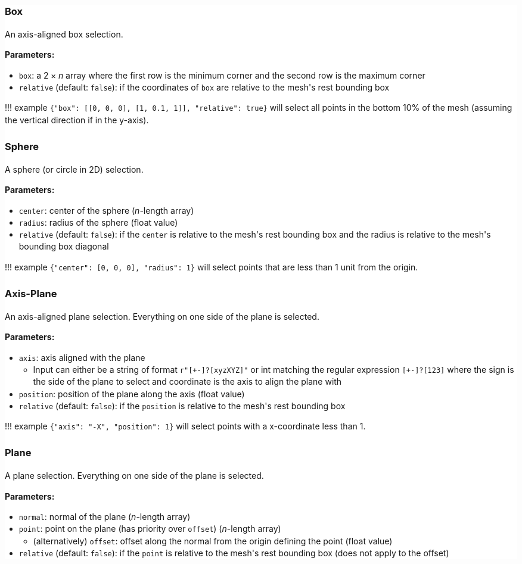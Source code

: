 ### Box

An axis-aligned box selection.

**Parameters:**

* `box`: a $2 \times n$ array where the first row is the minimum corner and the second row is the maximum corner
* `relative` (default: `false`): if the coordinates of `box` are relative to the mesh's rest bounding box

!!! example
    `{"box": [[0, 0, 0], [1, 0.1, 1]], "relative": true}` will select all points in the bottom 10% of the mesh (assuming the vertical direction if in the y-axis).

### Sphere

A sphere (or circle in 2D) selection.

**Parameters:**

* `center`: center of the sphere ($n$-length array)
* `radius`: radius of the sphere (float value)
* `relative` (default: `false`): if the `center` is relative to the mesh's rest bounding box and the radius is relative to the mesh's bounding box diagonal

!!! example
    `{"center": [0, 0, 0], "radius": 1}` will select points that are less than 1 unit from the origin.

### Axis-Plane

An axis-aligned plane selection. Everything on one side of the plane is selected.

**Parameters:**

* `axis`: axis aligned with the plane
    * Input can either be a string of format `r"[+-]?[xyzXYZ]"` or int matching the regular expression `[+-]?[123]` where the sign is the side of the plane to select and coordinate is the axis to align the plane with
* `position`: position of the plane along the axis (float value)
* `relative` (default: `false`): if the `position` is relative to the mesh's rest bounding box

!!! example
    `{"axis": "-X", "position": 1}` will select points with a x-coordinate less than 1.

### Plane

A plane selection. Everything on one side of the plane is selected.

**Parameters:**

* `normal`: normal of the plane ($n$-length array)
* `point`: point on the plane (has priority over `offset`) ($n$-length array)
    * (alternatively) `offset`: offset along the normal from the origin defining the point (float value)
* `relative` (default: `false`): if the `point` is relative to the mesh's rest bounding box (does not apply to the offset)

